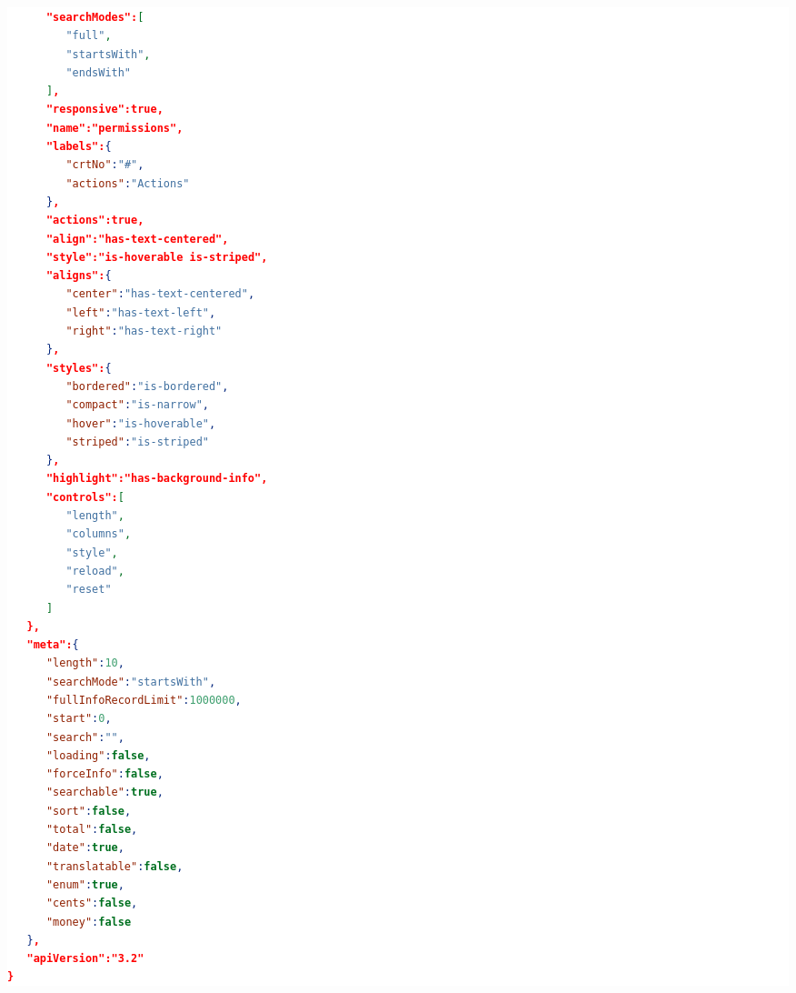 ```json
      "searchModes":[
         "full",
         "startsWith",
         "endsWith"
      ],
      "responsive":true,
      "name":"permissions",
      "labels":{
         "crtNo":"#",
         "actions":"Actions"
      },
      "actions":true,
      "align":"has-text-centered",
      "style":"is-hoverable is-striped",
      "aligns":{
         "center":"has-text-centered",
         "left":"has-text-left",
         "right":"has-text-right"
      },
      "styles":{
         "bordered":"is-bordered",
         "compact":"is-narrow",
         "hover":"is-hoverable",
         "striped":"is-striped"
      },
      "highlight":"has-background-info",
      "controls":[
         "length",
         "columns",
         "style",
         "reload",
         "reset"
      ]
   },
   "meta":{
      "length":10,
      "searchMode":"startsWith",
      "fullInfoRecordLimit":1000000,
      "start":0,
      "search":"",
      "loading":false,
      "forceInfo":false,
      "searchable":true,
      "sort":false,
      "total":false,
      "date":true,
      "translatable":false,
      "enum":true,
      "cents":false,
      "money":false
   },
   "apiVersion":"3.2"
}
```
